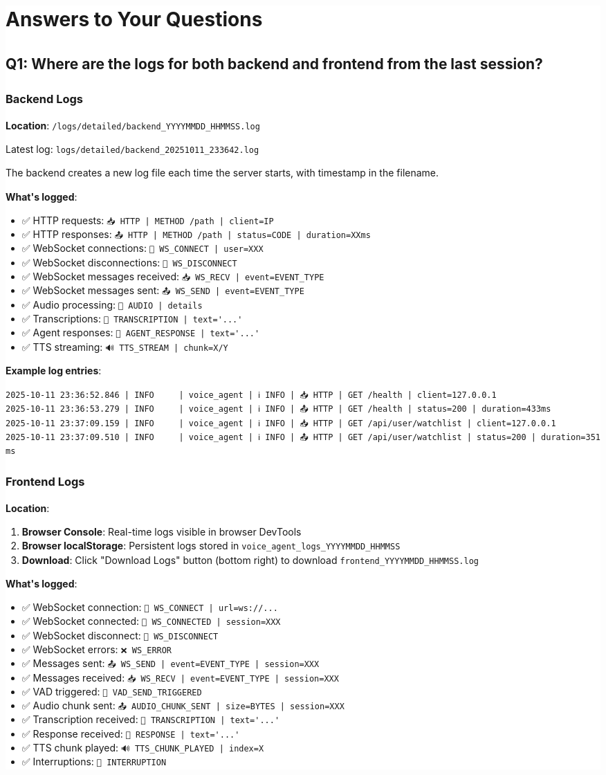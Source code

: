 # Answers to Your Questions

## Q1: Where are the logs for both backend and frontend from the last session?

### Backend Logs
**Location**: `/logs/detailed/backend_YYYYMMDD_HHMMSS.log`

Latest log: `logs/detailed/backend_20251011_233642.log`

The backend creates a new log file each time the server starts, with timestamp in the filename.

**What's logged**:
- ✅ HTTP requests: `📥 HTTP | METHOD /path | client=IP`
- ✅ HTTP responses: `📤 HTTP | METHOD /path | status=CODE | duration=XXms`
- ✅ WebSocket connections: `🔌 WS_CONNECT | user=XXX`
- ✅ WebSocket disconnections: `🔌 WS_DISCONNECT`
- ✅ WebSocket messages received: `📥 WS_RECV | event=EVENT_TYPE`
- ✅ WebSocket messages sent: `📤 WS_SEND | event=EVENT_TYPE`
- ✅ Audio processing: `🎤 AUDIO | details`
- ✅ Transcriptions: `📝 TRANSCRIPTION | text='...'`
- ✅ Agent responses: `🤖 AGENT_RESPONSE | text='...'`
- ✅ TTS streaming: `🔊 TTS_STREAM | chunk=X/Y`

**Example log entries**:
```
2025-10-11 23:36:52.846 | INFO     | voice_agent | ℹ️ INFO | 📥 HTTP | GET /health | client=127.0.0.1
2025-10-11 23:36:53.279 | INFO     | voice_agent | ℹ️ INFO | 📤 HTTP | GET /health | status=200 | duration=433ms
2025-10-11 23:37:09.159 | INFO     | voice_agent | ℹ️ INFO | 📥 HTTP | GET /api/user/watchlist | client=127.0.0.1
2025-10-11 23:37:09.510 | INFO     | voice_agent | ℹ️ INFO | 📤 HTTP | GET /api/user/watchlist | status=200 | duration=351ms
```

### Frontend Logs
**Location**: 
1. **Browser Console**: Real-time logs visible in browser DevTools
2. **Browser localStorage**: Persistent logs stored in `voice_agent_logs_YYYYMMDD_HHMMSS`
3. **Download**: Click "Download Logs" button (bottom right) to download `frontend_YYYYMMDD_HHMMSS.log`

**What's logged**:
- ✅ WebSocket connection: `🔌 WS_CONNECT | url=ws://...`
- ✅ WebSocket connected: `🎯 WS_CONNECTED | session=XXX`
- ✅ WebSocket disconnect: `🔌 WS_DISCONNECT`
- ✅ WebSocket errors: `❌ WS_ERROR`
- ✅ Messages sent: `📤 WS_SEND | event=EVENT_TYPE | session=XXX`
- ✅ Messages received: `📥 WS_RECV | event=EVENT_TYPE | session=XXX`
- ✅ VAD triggered: `🎤 VAD_SEND_TRIGGERED`
- ✅ Audio chunk sent: `📤 AUDIO_CHUNK_SENT | size=BYTES | session=XXX`
- ✅ Transcription received: `📝 TRANSCRIPTION | text='...'`
- ✅ Response received: `🤖 RESPONSE | text='...'`
- ✅ TTS chunk played: `🔊 TTS_CHUNK_PLAYED | index=X`
- ✅ Interruptions: `🚨 INTERRUPTION`
